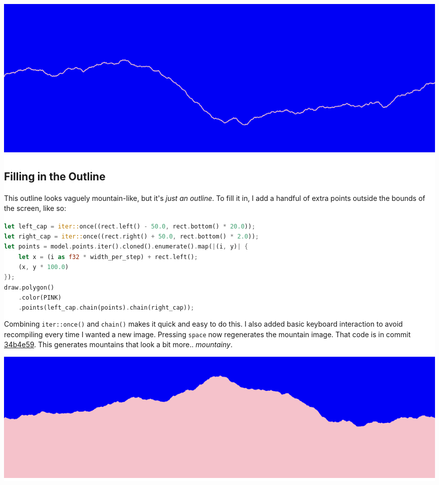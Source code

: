 ![image of an outline that vaguely resembles a mountain](./sample_1.png)

## Filling in the Outline

This outline looks vaguely mountain-like, but it's _just an outline_.
To fill it in, I add a handful of extra points outside the bounds of the screen,
like so:

```rust
let left_cap = iter::once((rect.left() - 50.0, rect.bottom() * 20.0));
let right_cap = iter::once((rect.right() + 50.0, rect.bottom() * 2.0));
let points = model.points.iter().cloned().enumerate().map(|(i, y)| {
    let x = (i as f32 * width_per_step) + rect.left();
    (x, y * 100.0)
});
draw.polygon()
    .color(PINK)
    .points(left_cap.chain(points).chain(right_cap));
```

Combining `iter::once()` and `chain()` makes it quick and easy to do this.
I also added basic keyboard interaction to avoid recompiling every time I wanted
a new image.
Pressing `space` now regenerates the mountain image.
That code is in commit [34b4e59](https://github.com/SteveXCIV/banner-gen/commit/34b4e5928744e9ab2238c9751230beb507be2e4e).
This generates mountains that look a bit more.. _mountainy_.

![image of a filled-in polygon that vaguely resembles a mountain](./sample_2.png)
